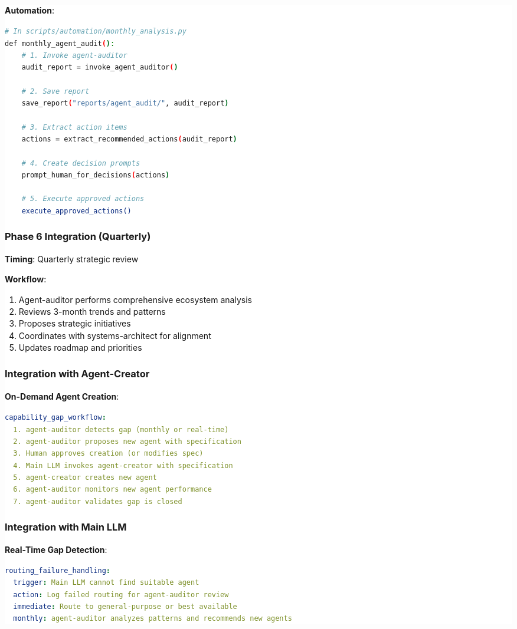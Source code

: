 **Automation**:
```bash
# In scripts/automation/monthly_analysis.py
def monthly_agent_audit():
    # 1. Invoke agent-auditor
    audit_report = invoke_agent_auditor()

    # 2. Save report
    save_report("reports/agent_audit/", audit_report)

    # 3. Extract action items
    actions = extract_recommended_actions(audit_report)

    # 4. Create decision prompts
    prompt_human_for_decisions(actions)

    # 5. Execute approved actions
    execute_approved_actions()
```

### Phase 6 Integration (Quarterly)
**Timing**: Quarterly strategic review

**Workflow**:
1. Agent-auditor performs comprehensive ecosystem analysis
2. Reviews 3-month trends and patterns
3. Proposes strategic initiatives
4. Coordinates with systems-architect for alignment
5. Updates roadmap and priorities

### Integration with Agent-Creator
**On-Demand Agent Creation**:
```yaml
capability_gap_workflow:
  1. agent-auditor detects gap (monthly or real-time)
  2. agent-auditor proposes new agent with specification
  3. Human approves creation (or modifies spec)
  4. Main LLM invokes agent-creator with specification
  5. agent-creator creates new agent
  6. agent-auditor monitors new agent performance
  7. agent-auditor validates gap is closed
```

### Integration with Main LLM
**Real-Time Gap Detection**:
```yaml
routing_failure_handling:
  trigger: Main LLM cannot find suitable agent
  action: Log failed routing for agent-auditor review
  immediate: Route to general-purpose or best available
  monthly: agent-auditor analyzes patterns and recommends new agents
```

